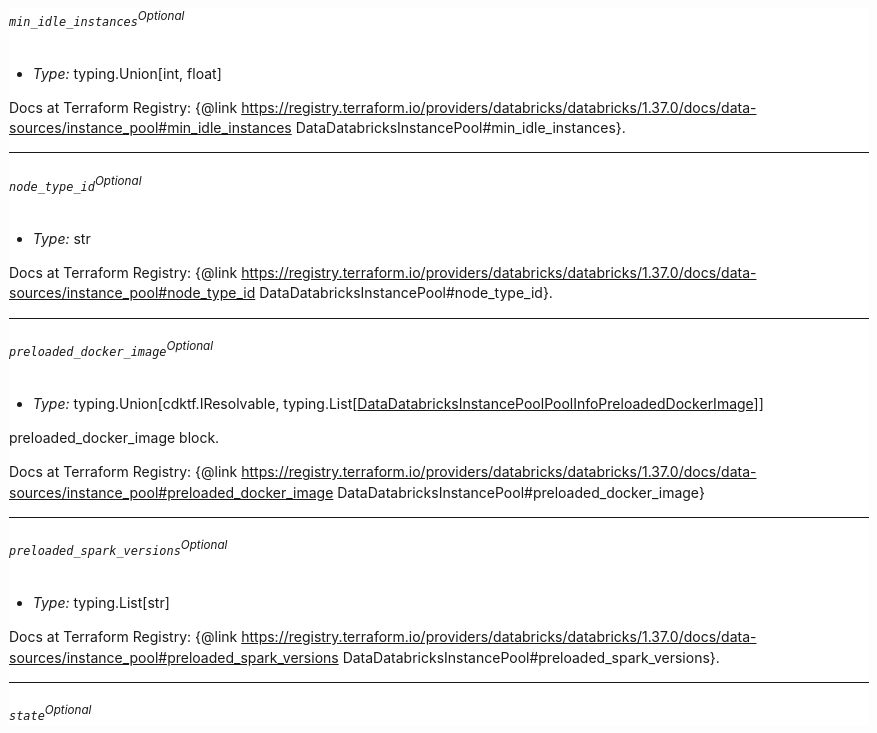 ###### `min_idle_instances`<sup>Optional</sup> <a name="min_idle_instances" id="@cdktf/provider-databricks.dataDatabricksInstancePool.DataDatabricksInstancePool.putPoolInfo.parameter.minIdleInstances"></a>

- *Type:* typing.Union[int, float]

Docs at Terraform Registry: {@link https://registry.terraform.io/providers/databricks/databricks/1.37.0/docs/data-sources/instance_pool#min_idle_instances DataDatabricksInstancePool#min_idle_instances}.

---

###### `node_type_id`<sup>Optional</sup> <a name="node_type_id" id="@cdktf/provider-databricks.dataDatabricksInstancePool.DataDatabricksInstancePool.putPoolInfo.parameter.nodeTypeId"></a>

- *Type:* str

Docs at Terraform Registry: {@link https://registry.terraform.io/providers/databricks/databricks/1.37.0/docs/data-sources/instance_pool#node_type_id DataDatabricksInstancePool#node_type_id}.

---

###### `preloaded_docker_image`<sup>Optional</sup> <a name="preloaded_docker_image" id="@cdktf/provider-databricks.dataDatabricksInstancePool.DataDatabricksInstancePool.putPoolInfo.parameter.preloadedDockerImage"></a>

- *Type:* typing.Union[cdktf.IResolvable, typing.List[<a href="#@cdktf/provider-databricks.dataDatabricksInstancePool.DataDatabricksInstancePoolPoolInfoPreloadedDockerImage">DataDatabricksInstancePoolPoolInfoPreloadedDockerImage</a>]]

preloaded_docker_image block.

Docs at Terraform Registry: {@link https://registry.terraform.io/providers/databricks/databricks/1.37.0/docs/data-sources/instance_pool#preloaded_docker_image DataDatabricksInstancePool#preloaded_docker_image}

---

###### `preloaded_spark_versions`<sup>Optional</sup> <a name="preloaded_spark_versions" id="@cdktf/provider-databricks.dataDatabricksInstancePool.DataDatabricksInstancePool.putPoolInfo.parameter.preloadedSparkVersions"></a>

- *Type:* typing.List[str]

Docs at Terraform Registry: {@link https://registry.terraform.io/providers/databricks/databricks/1.37.0/docs/data-sources/instance_pool#preloaded_spark_versions DataDatabricksInstancePool#preloaded_spark_versions}.

---

###### `state`<sup>Optional</sup> <a name="state" id="@cdktf/provider-databricks.dataDatabricksInstancePool.DataDatabricksInstancePool.putPoolInfo.parameter.state"></a>

